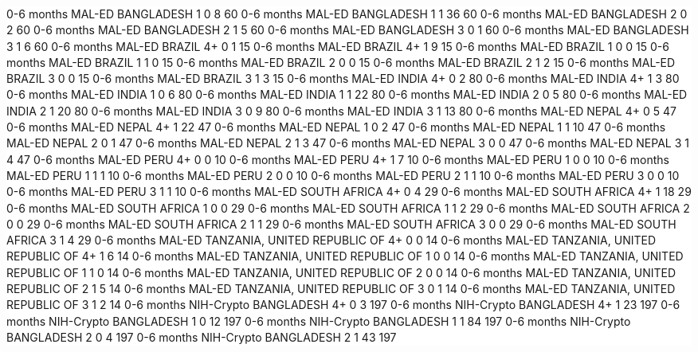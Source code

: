 0-6 months    MAL-ED           BANGLADESH                     1                   0        8     60
0-6 months    MAL-ED           BANGLADESH                     1                   1       36     60
0-6 months    MAL-ED           BANGLADESH                     2                   0        2     60
0-6 months    MAL-ED           BANGLADESH                     2                   1        5     60
0-6 months    MAL-ED           BANGLADESH                     3                   0        1     60
0-6 months    MAL-ED           BANGLADESH                     3                   1        6     60
0-6 months    MAL-ED           BRAZIL                         4+                  0        1     15
0-6 months    MAL-ED           BRAZIL                         4+                  1        9     15
0-6 months    MAL-ED           BRAZIL                         1                   0        0     15
0-6 months    MAL-ED           BRAZIL                         1                   1        0     15
0-6 months    MAL-ED           BRAZIL                         2                   0        0     15
0-6 months    MAL-ED           BRAZIL                         2                   1        2     15
0-6 months    MAL-ED           BRAZIL                         3                   0        0     15
0-6 months    MAL-ED           BRAZIL                         3                   1        3     15
0-6 months    MAL-ED           INDIA                          4+                  0        2     80
0-6 months    MAL-ED           INDIA                          4+                  1        3     80
0-6 months    MAL-ED           INDIA                          1                   0        6     80
0-6 months    MAL-ED           INDIA                          1                   1       22     80
0-6 months    MAL-ED           INDIA                          2                   0        5     80
0-6 months    MAL-ED           INDIA                          2                   1       20     80
0-6 months    MAL-ED           INDIA                          3                   0        9     80
0-6 months    MAL-ED           INDIA                          3                   1       13     80
0-6 months    MAL-ED           NEPAL                          4+                  0        5     47
0-6 months    MAL-ED           NEPAL                          4+                  1       22     47
0-6 months    MAL-ED           NEPAL                          1                   0        2     47
0-6 months    MAL-ED           NEPAL                          1                   1       10     47
0-6 months    MAL-ED           NEPAL                          2                   0        1     47
0-6 months    MAL-ED           NEPAL                          2                   1        3     47
0-6 months    MAL-ED           NEPAL                          3                   0        0     47
0-6 months    MAL-ED           NEPAL                          3                   1        4     47
0-6 months    MAL-ED           PERU                           4+                  0        0     10
0-6 months    MAL-ED           PERU                           4+                  1        7     10
0-6 months    MAL-ED           PERU                           1                   0        0     10
0-6 months    MAL-ED           PERU                           1                   1        1     10
0-6 months    MAL-ED           PERU                           2                   0        0     10
0-6 months    MAL-ED           PERU                           2                   1        1     10
0-6 months    MAL-ED           PERU                           3                   0        0     10
0-6 months    MAL-ED           PERU                           3                   1        1     10
0-6 months    MAL-ED           SOUTH AFRICA                   4+                  0        4     29
0-6 months    MAL-ED           SOUTH AFRICA                   4+                  1       18     29
0-6 months    MAL-ED           SOUTH AFRICA                   1                   0        0     29
0-6 months    MAL-ED           SOUTH AFRICA                   1                   1        2     29
0-6 months    MAL-ED           SOUTH AFRICA                   2                   0        0     29
0-6 months    MAL-ED           SOUTH AFRICA                   2                   1        1     29
0-6 months    MAL-ED           SOUTH AFRICA                   3                   0        0     29
0-6 months    MAL-ED           SOUTH AFRICA                   3                   1        4     29
0-6 months    MAL-ED           TANZANIA, UNITED REPUBLIC OF   4+                  0        0     14
0-6 months    MAL-ED           TANZANIA, UNITED REPUBLIC OF   4+                  1        6     14
0-6 months    MAL-ED           TANZANIA, UNITED REPUBLIC OF   1                   0        0     14
0-6 months    MAL-ED           TANZANIA, UNITED REPUBLIC OF   1                   1        0     14
0-6 months    MAL-ED           TANZANIA, UNITED REPUBLIC OF   2                   0        0     14
0-6 months    MAL-ED           TANZANIA, UNITED REPUBLIC OF   2                   1        5     14
0-6 months    MAL-ED           TANZANIA, UNITED REPUBLIC OF   3                   0        1     14
0-6 months    MAL-ED           TANZANIA, UNITED REPUBLIC OF   3                   1        2     14
0-6 months    NIH-Crypto       BANGLADESH                     4+                  0        3    197
0-6 months    NIH-Crypto       BANGLADESH                     4+                  1       23    197
0-6 months    NIH-Crypto       BANGLADESH                     1                   0       12    197
0-6 months    NIH-Crypto       BANGLADESH                     1                   1       84    197
0-6 months    NIH-Crypto       BANGLADESH                     2                   0        4    197
0-6 months    NIH-Crypto       BANGLADESH                     2                   1       43    197